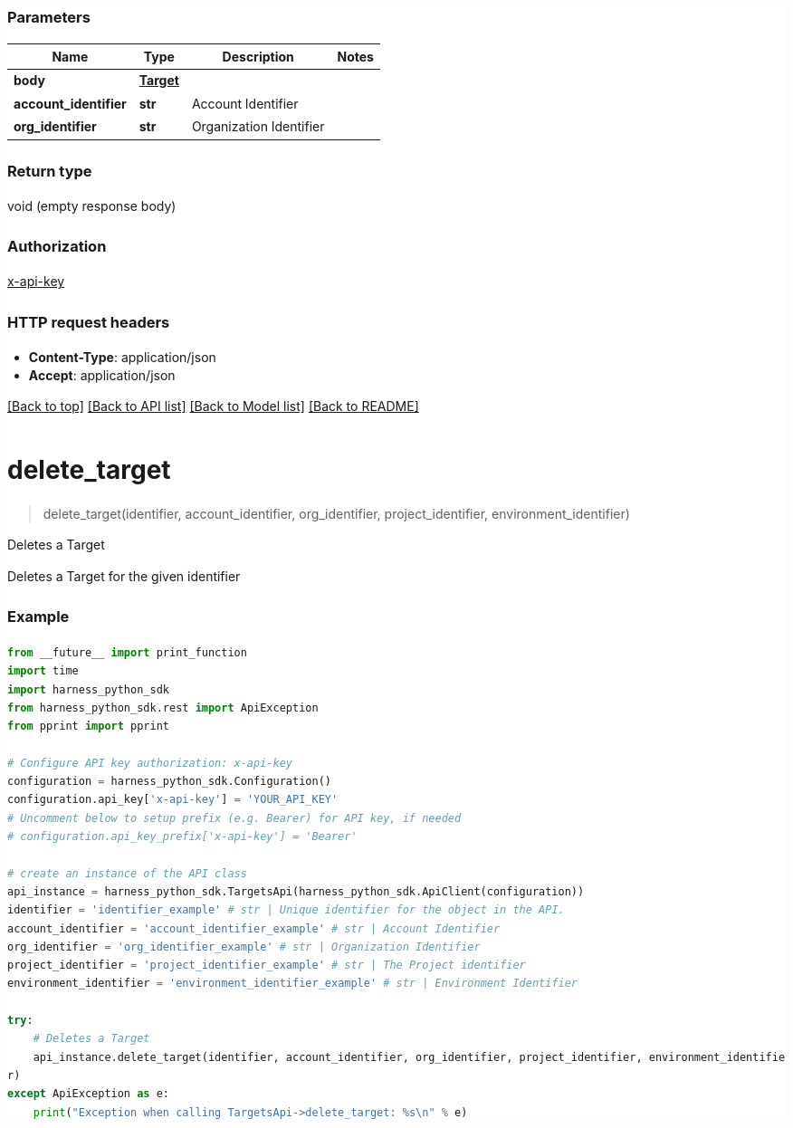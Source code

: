 ### Parameters

Name | Type | Description  | Notes
------------- | ------------- | ------------- | -------------
 **body** | [**Target**](Target.md)|  | 
 **account_identifier** | **str**| Account Identifier | 
 **org_identifier** | **str**| Organization Identifier | 

### Return type

void (empty response body)

### Authorization

[x-api-key](../README.md#x-api-key)

### HTTP request headers

 - **Content-Type**: application/json
 - **Accept**: application/json

[[Back to top]](#) [[Back to API list]](../README.md#documentation-for-api-endpoints) [[Back to Model list]](../README.md#documentation-for-models) [[Back to README]](../README.md)

# **delete_target**
> delete_target(identifier, account_identifier, org_identifier, project_identifier, environment_identifier)

Deletes a Target

Deletes a Target for the given identifier

### Example
```python
from __future__ import print_function
import time
import harness_python_sdk
from harness_python_sdk.rest import ApiException
from pprint import pprint

# Configure API key authorization: x-api-key
configuration = harness_python_sdk.Configuration()
configuration.api_key['x-api-key'] = 'YOUR_API_KEY'
# Uncomment below to setup prefix (e.g. Bearer) for API key, if needed
# configuration.api_key_prefix['x-api-key'] = 'Bearer'

# create an instance of the API class
api_instance = harness_python_sdk.TargetsApi(harness_python_sdk.ApiClient(configuration))
identifier = 'identifier_example' # str | Unique identifier for the object in the API.
account_identifier = 'account_identifier_example' # str | Account Identifier
org_identifier = 'org_identifier_example' # str | Organization Identifier
project_identifier = 'project_identifier_example' # str | The Project identifier
environment_identifier = 'environment_identifier_example' # str | Environment Identifier

try:
    # Deletes a Target
    api_instance.delete_target(identifier, account_identifier, org_identifier, project_identifier, environment_identifier)
except ApiException as e:
    print("Exception when calling TargetsApi->delete_target: %s\n" % e)
```
